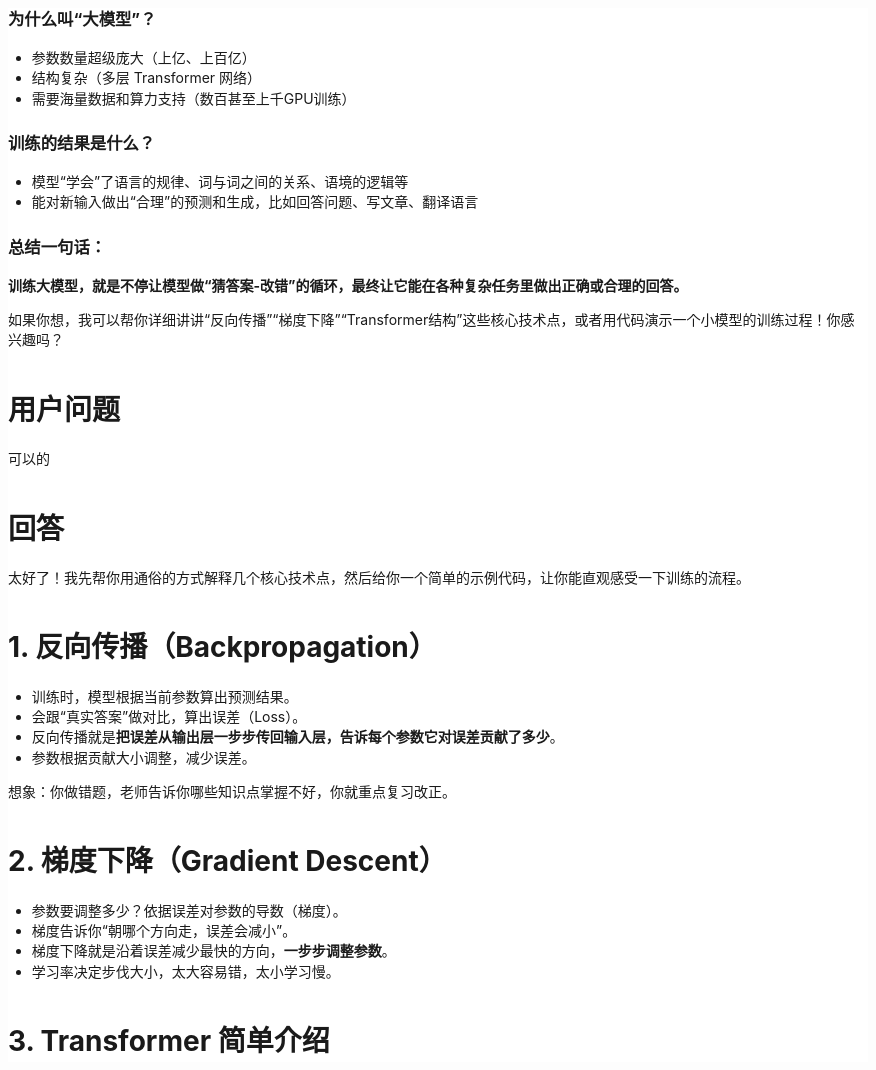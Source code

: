 
### 为什么叫“大模型”？


- 参数数量超级庞大（上亿、上百亿）
- 结构复杂（多层 Transformer 网络）
- 需要海量数据和算力支持（数百甚至上千GPU训练）


### 训练的结果是什么？


- 模型“学会”了语言的规律、词与词之间的关系、语境的逻辑等
- 能对新输入做出“合理”的预测和生成，比如回答问题、写文章、翻译语言


### 总结一句话：



**训练大模型，就是不停让模型做“猜答案-改错”的循环，最终让它能在各种复杂任务里做出正确或合理的回答。**




如果你想，我可以帮你详细讲讲“反向传播”“梯度下降”“Transformer结构”这些核心技术点，或者用代码演示一个小模型的训练过程！你感兴趣吗？
# 用户问题
可以的
# 回答
太好了！我先帮你用通俗的方式解释几个核心技术点，然后给你一个简单的示例代码，让你能直观感受一下训练的流程。



# 1. 反向传播（Backpropagation）


- 训练时，模型根据当前参数算出预测结果。
- 会跟“真实答案”做对比，算出误差（Loss）。
- 反向传播就是**把误差从输出层一步步传回输入层，告诉每个参数它对误差贡献了多少**。
- 参数根据贡献大小调整，减少误差。

想象：你做错题，老师告诉你哪些知识点掌握不好，你就重点复习改正。



# 2. 梯度下降（Gradient Descent）


- 参数要调整多少？依据误差对参数的导数（梯度）。
- 梯度告诉你“朝哪个方向走，误差会减小”。
- 梯度下降就是沿着误差减少最快的方向，**一步步调整参数**。
- 学习率决定步伐大小，太大容易错，太小学习慢。


# 3. Transformer 简单介绍

